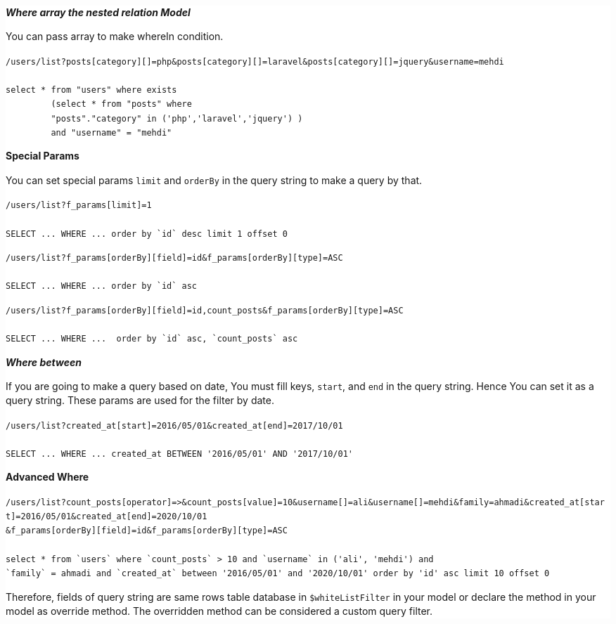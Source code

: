 ***Where array the nested relation Model***

You can pass array to make whereIn condition.

```
/users/list?posts[category][]=php&posts[category][]=laravel&posts[category][]=jquery&username=mehdi

select * from "users" where exists 
         (select * from "posts" where 
         "posts"."category" in ('php','laravel','jquery') )
         and "username" = "mehdi"
```

****Special Params****

You can set special params `limit` and `orderBy` in the query string to make a query by that.
```
/users/list?f_params[limit]=1

SELECT ... WHERE ... order by `id` desc limit 1 offset 0
```
```
/users/list?f_params[orderBy][field]=id&f_params[orderBy][type]=ASC

SELECT ... WHERE ... order by `id` asc
```
```
/users/list?f_params[orderBy][field]=id,count_posts&f_params[orderBy][type]=ASC

SELECT ... WHERE ...  order by `id` asc, `count_posts` asc
```
***Where between***

If you are going to make a query based on date, You must fill keys, `start`, and `end` in the query string.
Hence You can set it as a query string. These params are used for the filter by date.

```
/users/list?created_at[start]=2016/05/01&created_at[end]=2017/10/01

SELECT ... WHERE ... created_at BETWEEN '2016/05/01' AND '2017/10/01'
```

****Advanced Where****
```
/users/list?count_posts[operator]=>&count_posts[value]=10&username[]=ali&username[]=mehdi&family=ahmadi&created_at[start]=2016/05/01&created_at[end]=2020/10/01
&f_params[orderBy][field]=id&f_params[orderBy][type]=ASC

select * from `users` where `count_posts` > 10 and `username` in ('ali', 'mehdi') and 
`family` = ahmadi and `created_at` between '2016/05/01' and '2020/10/01' order by 'id' asc limit 10 offset 0
```

Therefore, fields of query string are same rows table database in `$whiteListFilter` in your model or declare the method in your model as override method.
The overridden method can be considered a custom query filter.
